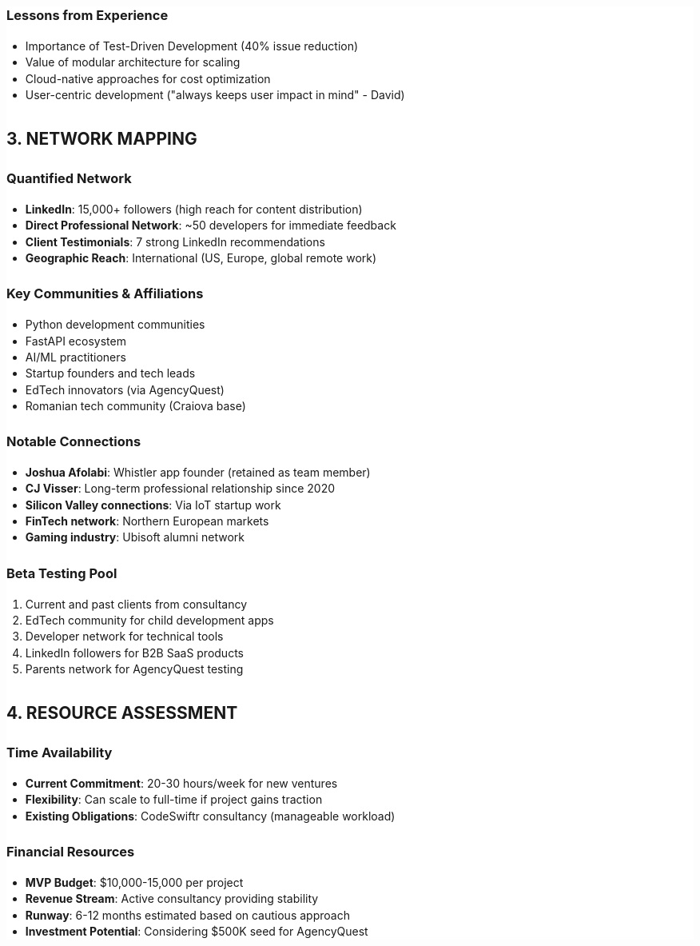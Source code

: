 ### Lessons from Experience
- Importance of Test-Driven Development (40% issue reduction)
- Value of modular architecture for scaling
- Cloud-native approaches for cost optimization
- User-centric development ("always keeps user impact in mind" - David)

## 3. NETWORK MAPPING

### Quantified Network
- **LinkedIn**: 15,000+ followers (high reach for content distribution)
- **Direct Professional Network**: ~50 developers for immediate feedback
- **Client Testimonials**: 7 strong LinkedIn recommendations
- **Geographic Reach**: International (US, Europe, global remote work)

### Key Communities & Affiliations
- Python development communities
- FastAPI ecosystem
- AI/ML practitioners
- Startup founders and tech leads
- EdTech innovators (via AgencyQuest)
- Romanian tech community (Craiova base)

### Notable Connections
- **Joshua Afolabi**: Whistler app founder (retained as team member)
- **CJ Visser**: Long-term professional relationship since 2020
- **Silicon Valley connections**: Via IoT startup work
- **FinTech network**: Northern European markets
- **Gaming industry**: Ubisoft alumni network

### Beta Testing Pool
1. Current and past clients from consultancy
2. EdTech community for child development apps
3. Developer network for technical tools
4. LinkedIn followers for B2B SaaS products
5. Parents network for AgencyQuest testing

## 4. RESOURCE ASSESSMENT

### Time Availability
- **Current Commitment**: 20-30 hours/week for new ventures
- **Flexibility**: Can scale to full-time if project gains traction
- **Existing Obligations**: CodeSwiftr consultancy (manageable workload)

### Financial Resources
- **MVP Budget**: $10,000-15,000 per project
- **Revenue Stream**: Active consultancy providing stability
- **Runway**: 6-12 months estimated based on cautious approach
- **Investment Potential**: Considering $500K seed for AgencyQuest
